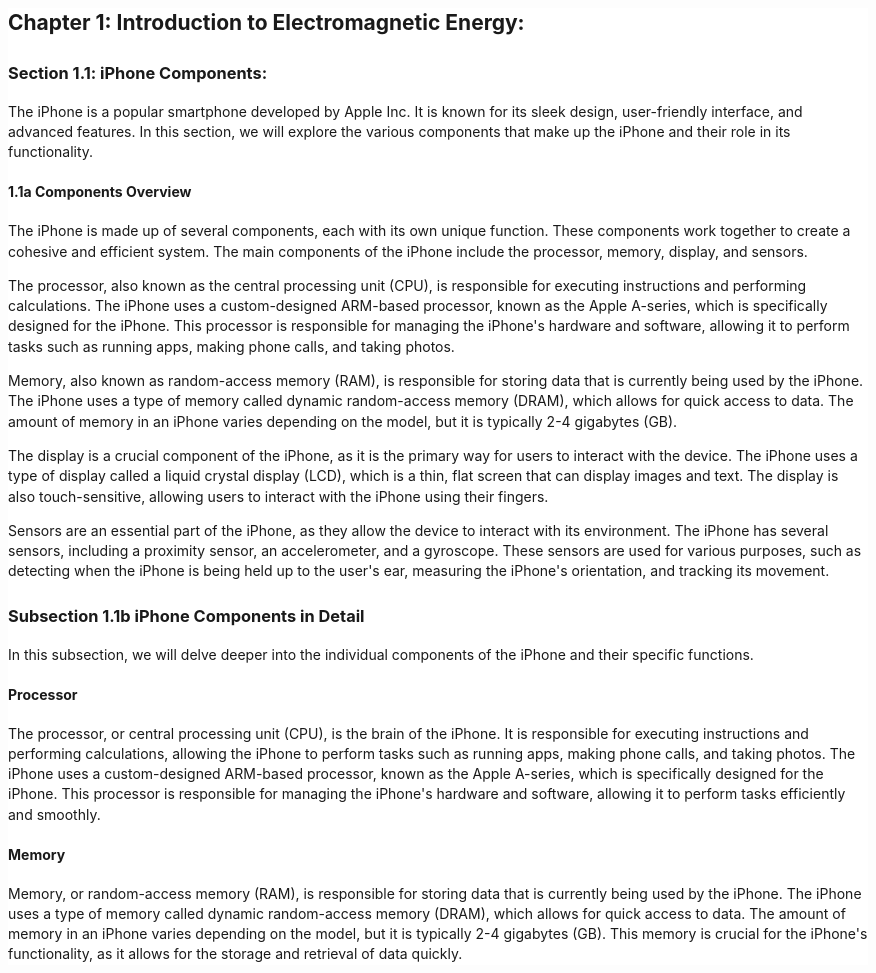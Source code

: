 ## Chapter 1: Introduction to Electromagnetic Energy:




### Section 1.1: iPhone Components:

The iPhone is a popular smartphone developed by Apple Inc. It is known for its sleek design, user-friendly interface, and advanced features. In this section, we will explore the various components that make up the iPhone and their role in its functionality.

#### 1.1a Components Overview

The iPhone is made up of several components, each with its own unique function. These components work together to create a cohesive and efficient system. The main components of the iPhone include the processor, memory, display, and sensors.

The processor, also known as the central processing unit (CPU), is responsible for executing instructions and performing calculations. The iPhone uses a custom-designed ARM-based processor, known as the Apple A-series, which is specifically designed for the iPhone. This processor is responsible for managing the iPhone's hardware and software, allowing it to perform tasks such as running apps, making phone calls, and taking photos.

Memory, also known as random-access memory (RAM), is responsible for storing data that is currently being used by the iPhone. The iPhone uses a type of memory called dynamic random-access memory (DRAM), which allows for quick access to data. The amount of memory in an iPhone varies depending on the model, but it is typically 2-4 gigabytes (GB).

The display is a crucial component of the iPhone, as it is the primary way for users to interact with the device. The iPhone uses a type of display called a liquid crystal display (LCD), which is a thin, flat screen that can display images and text. The display is also touch-sensitive, allowing users to interact with the iPhone using their fingers.

Sensors are an essential part of the iPhone, as they allow the device to interact with its environment. The iPhone has several sensors, including a proximity sensor, an accelerometer, and a gyroscope. These sensors are used for various purposes, such as detecting when the iPhone is being held up to the user's ear, measuring the iPhone's orientation, and tracking its movement.

### Subsection 1.1b iPhone Components in Detail

In this subsection, we will delve deeper into the individual components of the iPhone and their specific functions.

#### Processor

The processor, or central processing unit (CPU), is the brain of the iPhone. It is responsible for executing instructions and performing calculations, allowing the iPhone to perform tasks such as running apps, making phone calls, and taking photos. The iPhone uses a custom-designed ARM-based processor, known as the Apple A-series, which is specifically designed for the iPhone. This processor is responsible for managing the iPhone's hardware and software, allowing it to perform tasks efficiently and smoothly.

#### Memory

Memory, or random-access memory (RAM), is responsible for storing data that is currently being used by the iPhone. The iPhone uses a type of memory called dynamic random-access memory (DRAM), which allows for quick access to data. The amount of memory in an iPhone varies depending on the model, but it is typically 2-4 gigabytes (GB). This memory is crucial for the iPhone's functionality, as it allows for the storage and retrieval of data quickly.
